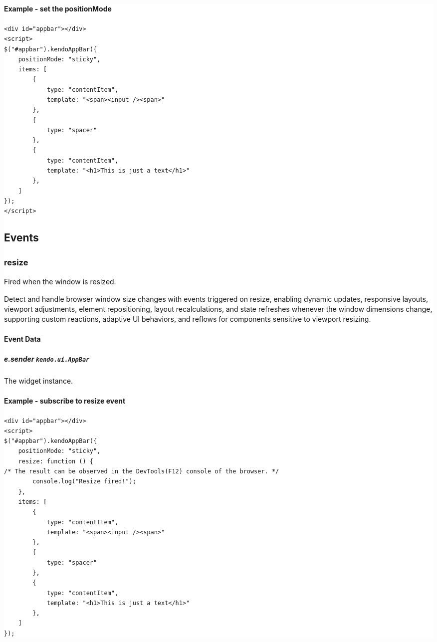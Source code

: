 #### Example - set the positionMode
    <div id="appbar"></div>
    <script>
    $("#appbar").kendoAppBar({
        positionMode: "sticky",
        items: [
            {
                type: "contentItem",
                template: "<span><input /><span>"
            },
            {
                type: "spacer"
            },
            {
                type: "contentItem",
                template: "<h1>This is just a text</h1>"
            },
        ]
    });
    </script>

## Events

### resize

Fired when the window is resized.


<div class="meta-api-description">
Detect and handle browser window size changes with events triggered on resize, enabling dynamic updates, responsive layouts, viewport adjustments, element repositioning, layout recalculations, and state refreshes whenever the window dimensions change, supporting custom reactions, adaptive UI behaviors, and reflows for components sensitive to viewport resizing.
</div>

#### Event Data

##### e.sender `kendo.ui.AppBar`

The widget instance.

#### Example - subscribe to resize event
    <div id="appbar"></div>
    <script>
    $("#appbar").kendoAppBar({
        positionMode: "sticky",
        resize: function () {
	/* The result can be observed in the DevTools(F12) console of the browser. */
            console.log("Resize fired!");
        },
        items: [
            {
                type: "contentItem",
                template: "<span><input /><span>"
            },
            {
                type: "spacer"
            },
            {
                type: "contentItem",
                template: "<h1>This is just a text</h1>"
            },
        ]
    });